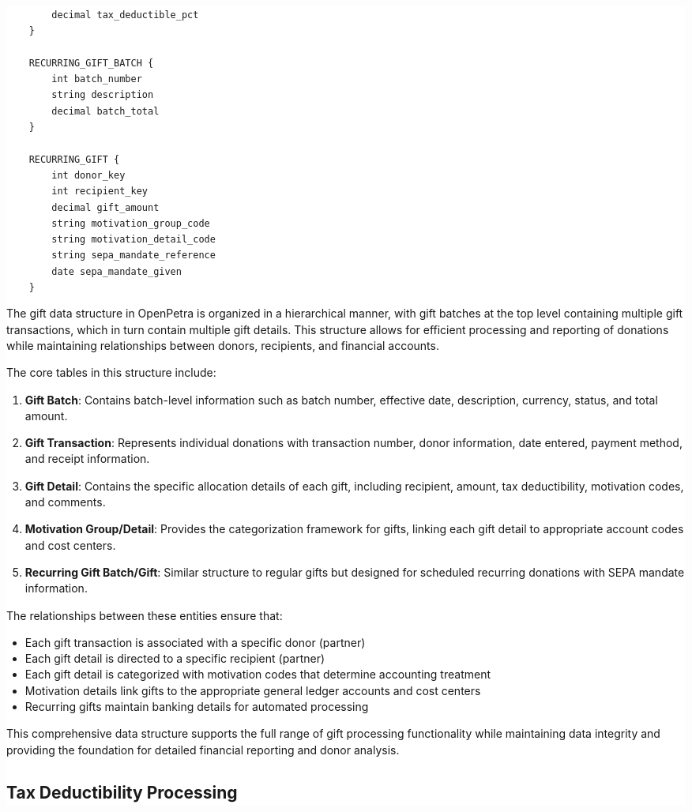 ```mermaid
        decimal tax_deductible_pct
    }
    
    RECURRING_GIFT_BATCH {
        int batch_number
        string description
        decimal batch_total
    }
    
    RECURRING_GIFT {
        int donor_key
        int recipient_key
        decimal gift_amount
        string motivation_group_code
        string motivation_detail_code
        string sepa_mandate_reference
        date sepa_mandate_given
    }
```

The gift data structure in OpenPetra is organized in a hierarchical manner, with gift batches at the top level containing multiple gift transactions, which in turn contain multiple gift details. This structure allows for efficient processing and reporting of donations while maintaining relationships between donors, recipients, and financial accounts.

The core tables in this structure include:

1. **Gift Batch**: Contains batch-level information such as batch number, effective date, description, currency, status, and total amount.

2. **Gift Transaction**: Represents individual donations with transaction number, donor information, date entered, payment method, and receipt information.

3. **Gift Detail**: Contains the specific allocation details of each gift, including recipient, amount, tax deductibility, motivation codes, and comments.

4. **Motivation Group/Detail**: Provides the categorization framework for gifts, linking each gift detail to appropriate account codes and cost centers.

5. **Recurring Gift Batch/Gift**: Similar structure to regular gifts but designed for scheduled recurring donations with SEPA mandate information.

The relationships between these entities ensure that:
- Each gift transaction is associated with a specific donor (partner)
- Each gift detail is directed to a specific recipient (partner)
- Each gift detail is categorized with motivation codes that determine accounting treatment
- Motivation details link gifts to the appropriate general ledger accounts and cost centers
- Recurring gifts maintain banking details for automated processing

This comprehensive data structure supports the full range of gift processing functionality while maintaining data integrity and providing the foundation for detailed financial reporting and donor analysis.

## Tax Deductibility Processing
